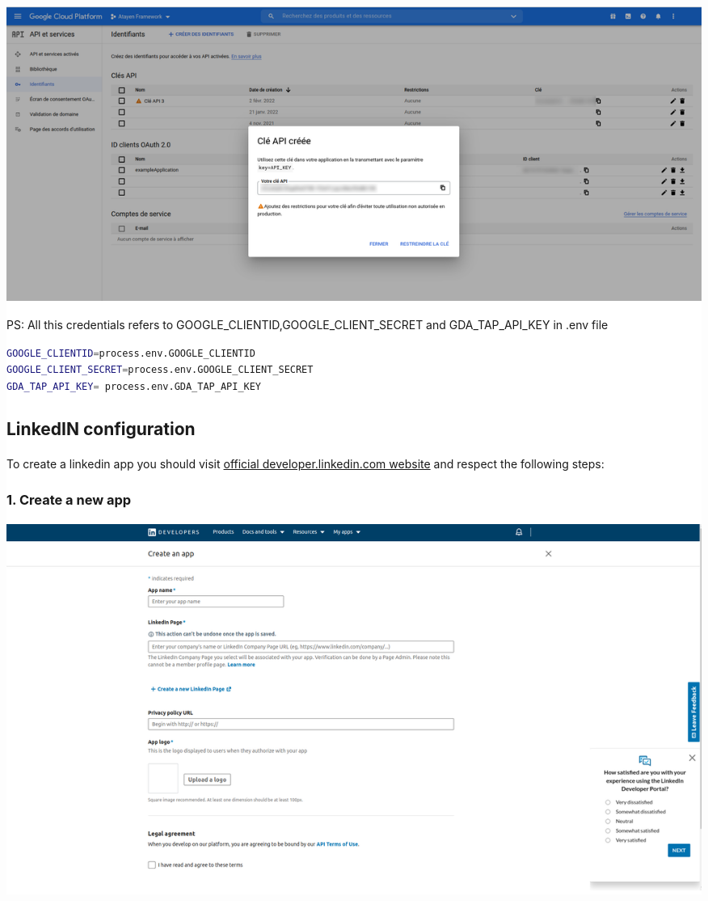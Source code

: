 ![alt text](img/222.png)

PS:
All this credentials refers to GOOGLE_CLIENTID,GOOGLE_CLIENT_SECRET and GDA_TAP_API_KEY in .env file

```sh
GOOGLE_CLIENTID=process.env.GOOGLE_CLIENTID
GOOGLE_CLIENT_SECRET=process.env.GOOGLE_CLIENT_SECRET
GDA_TAP_API_KEY= process.env.GDA_TAP_API_KEY
```



## LinkedIN configuration

To create a linkedin app you should visit [official developer.linkedin.com website](https://developer.linkedin.com/) and respect the following steps:

### 1. Create a new app

![alt text](img/333.png)
